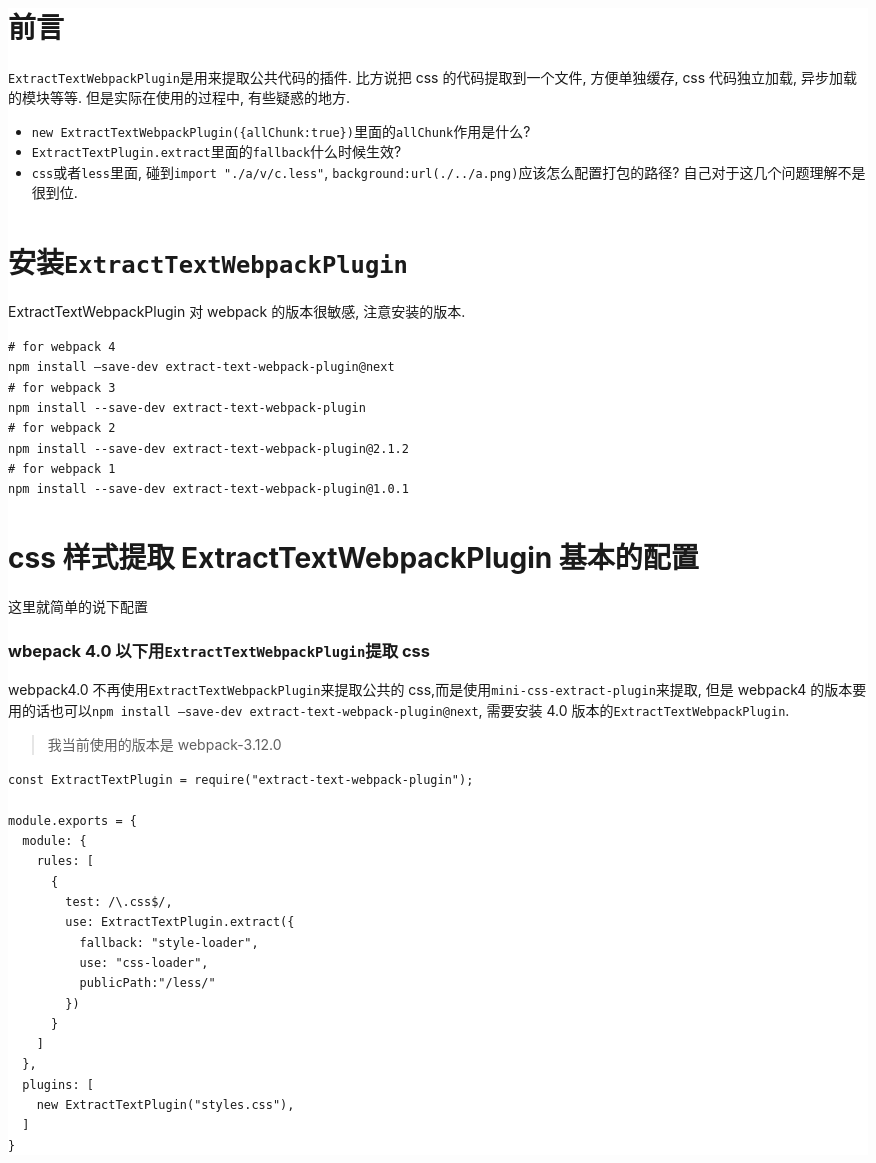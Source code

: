 # 前言

`ExtractTextWebpackPlugin`是用来提取公共代码的插件.
比方说把 css 的代码提取到一个文件, 方便单独缓存, css 代码独立加载, 异步加载的模块等等. 但是实际在使用的过程中, 有些疑惑的地方.

- `new ExtractTextWebpackPlugin({allChunk:true})`里面的`allChunk`作用是什么?
- `ExtractTextPlugin.extract`里面的`fallback`什么时候生效?
- `css`或者`less`里面, 碰到`import "./a/v/c.less"`, `background:url(./../a.png)`应该怎么配置打包的路径?
  自己对于这几个问题理解不是很到位.

# 安装`ExtractTextWebpackPlugin`

ExtractTextWebpackPlugin 对 webpack 的版本很敏感, 注意安装的版本.

```
# for webpack 4
npm install –save-dev extract-text-webpack-plugin@next
# for webpack 3
npm install --save-dev extract-text-webpack-plugin
# for webpack 2
npm install --save-dev extract-text-webpack-plugin@2.1.2
# for webpack 1
npm install --save-dev extract-text-webpack-plugin@1.0.1
```

# css 样式提取 ExtractTextWebpackPlugin 基本的配置

这里就简单的说下配置

### wbepack 4.0 以下用`ExtractTextWebpackPlugin`提取 css

webpack4.0 不再使用`ExtractTextWebpackPlugin`来提取公共的 css,而是使用`mini-css-extract-plugin`来提取, 但是 webpack4 的版本要用的话也可以`npm install –save-dev extract-text-webpack-plugin@next`, 需要安装 4.0 版本的`ExtractTextWebpackPlugin`.

> 我当前使用的版本是 webpack-3.12.0

```
const ExtractTextPlugin = require("extract-text-webpack-plugin");

module.exports = {
  module: {
    rules: [
      {
        test: /\.css$/,
        use: ExtractTextPlugin.extract({
          fallback: "style-loader",
          use: "css-loader",
          publicPath:"/less/"
        })
      }
    ]
  },
  plugins: [
    new ExtractTextPlugin("styles.css"),
  ]
}
```
